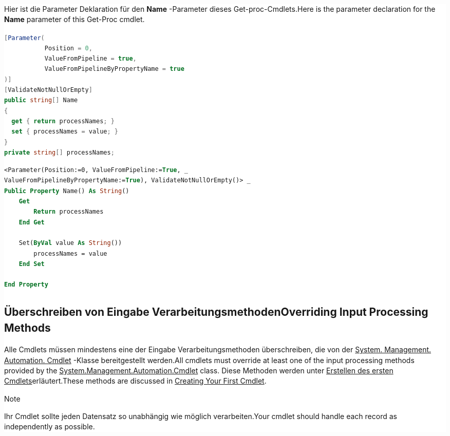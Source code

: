 <span data-ttu-id="31e9b-119">Hier ist die Parameter Deklaration für den **Name** -Parameter dieses Get-proc-Cmdlets.</span><span class="sxs-lookup"><span data-stu-id="31e9b-119">Here is the parameter declaration for the **Name** parameter of this Get-Proc cmdlet.</span></span>

```csharp
[Parameter(
           Position = 0,
           ValueFromPipeline = true,
           ValueFromPipelineByPropertyName = true
)]
[ValidateNotNullOrEmpty]
public string[] Name
{
  get { return processNames; }
  set { processNames = value; }
}
private string[] processNames;
```

```vb
<Parameter(Position:=0, ValueFromPipeline:=True, _
ValueFromPipelineByPropertyName:=True), ValidateNotNullOrEmpty()> _
Public Property Name() As String()
    Get
        Return processNames
    End Get

    Set(ByVal value As String())
        processNames = value
    End Set

End Property
```

## <a name="overriding-input-processing-methods"></a><span data-ttu-id="31e9b-120">Überschreiben von Eingabe Verarbeitungsmethoden</span><span class="sxs-lookup"><span data-stu-id="31e9b-120">Overriding Input Processing Methods</span></span>

<span data-ttu-id="31e9b-121">Alle Cmdlets müssen mindestens eine der Eingabe Verarbeitungsmethoden überschreiben, die von der [System. Management. Automation. Cmdlet][] -Klasse bereitgestellt werden.</span><span class="sxs-lookup"><span data-stu-id="31e9b-121">All cmdlets must override at least one of the input processing methods provided by the [System.Management.Automation.Cmdlet][] class.</span></span> <span data-ttu-id="31e9b-122">Diese Methoden werden unter [Erstellen des ersten Cmdlets](creating-a-cmdlet-without-parameters.md)erläutert.</span><span class="sxs-lookup"><span data-stu-id="31e9b-122">These methods are discussed in [Creating Your First Cmdlet](creating-a-cmdlet-without-parameters.md).</span></span>

> [!NOTE]
> <span data-ttu-id="31e9b-123">Ihr Cmdlet sollte jeden Datensatz so unabhängig wie möglich verarbeiten.</span><span class="sxs-lookup"><span data-stu-id="31e9b-123">Your cmdlet should handle each record as independently as possible.</span></span>


[System. Exception]: /dotnet/api/System.Exception
[System.Exception]: /dotnet/api/System.Exception
[System. Management. Automation. Action Preference]: /dotnet/api/System.Management.Automation.ActionPreference
[System.Management.Automation.ActionPreference]: /dotnet/api/System.Management.Automation.ActionPreference
[System. Management. Automation. Cmdlet. ProcessRecord]: /dotnet/api/System.Management.Automation.Cmdlet.ProcessRecord
[System.Management.Automation.Cmdlet.ProcessRecord]: /dotnet/api/System.Management.Automation.Cmdlet.ProcessRecord
[System. Management. Automation. Cmdlet. Write error]: /dotnet/api/System.Management.Automation.Cmdlet.WriteError
[System.Management.Automation.Cmdlet.WriteError]: /dotnet/api/System.Management.Automation.Cmdlet.WriteError
[System. Management. Automation. Cmdlet]: /dotnet/api/System.Management.Automation.Cmdlet
[System.Management.Automation.Cmdlet]: /dotnet/api/System.Management.Automation.Cmdlet
[System. Management. Automation. ErrorCategory]: /dotnet/api/System.Management.Automation.ErrorCategory
[System.Management.Automation.ErrorCategory]: /dotnet/api/System.Management.Automation.ErrorCategory
[System. Management. Automation. ErrorRecord]: /dotnet/api/System.Management.Automation.ErrorRecord
[System.Management.Automation.ErrorRecord]: /dotnet/api/System.Management.Automation.ErrorRecord